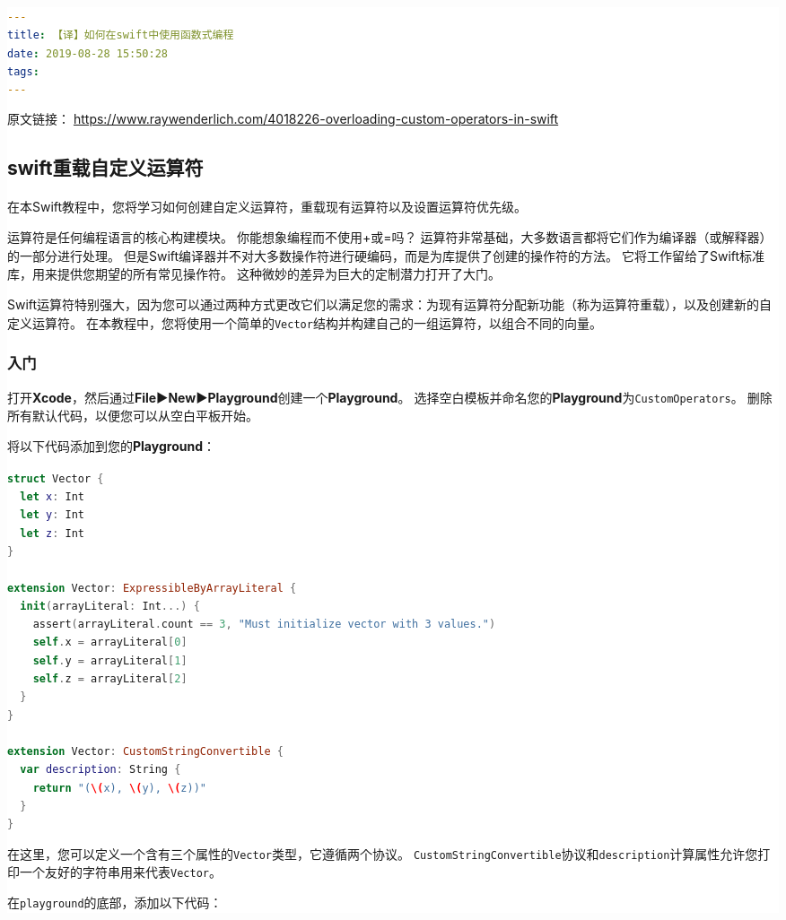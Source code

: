 ```yaml
---
title: 【译】如何在swift中使用函数式编程
date: 2019-08-28 15:50:28
tags:
---
```


原文链接：
https://www.raywenderlich.com/4018226-overloading-custom-operators-in-swift
## swift重载自定义运算符

 在本Swift教程中，您将学习如何创建自定义运算符，重载现有运算符以及设置运算符优先级。
 
 运算符是任何编程语言的核心构建模块。 你能想象编程而不使用+或=吗？
 运算符非常基础，大多数语言都将它们作为编译器（或解释器）的一部分进行处理。 但是Swift编译器并不对大多数操作符进行硬编码，而是为库提供了创建的操作符的方法。 它将工作留给了Swift标准库，用来提供您期望的所有常见操作符。 这种微妙的差异为巨大的定制潜力打开了大门。
 
 Swift运算符特别强大，因为您可以通过两种方式更改它们以满足您的需求：为现有运算符分配新功能（称为运算符重载），以及创建新的自定义运算符。
 在本教程中，您将使用一个简单的`Vector`结构并构建自己的一组运算符，以组合不同的向量。

### 入门
打开**Xcode**，然后通过**File▶New▶Playground**创建一个**Playground**。 选择空白模板并命名您的**Playground**为`CustomOperators`。 删除所有默认代码，以便您可以从空白平板开始。

将以下代码添加到您的**Playground**：

``` swift
struct Vector {
  let x: Int
  let y: Int
  let z: Int
}

extension Vector: ExpressibleByArrayLiteral {
  init(arrayLiteral: Int...) {
    assert(arrayLiteral.count == 3, "Must initialize vector with 3 values.")
    self.x = arrayLiteral[0]
    self.y = arrayLiteral[1]
    self.z = arrayLiteral[2]
  }
}

extension Vector: CustomStringConvertible {
  var description: String {
    return "(\(x), \(y), \(z))"
  }
}
```

在这里，您可以定义一个含有三个属性的`Vector`类型，它遵循两个协议。 `CustomStringConvertible`协议和`description`计算属性允许您打印一个友好的字符串用来代表`Vector`。

在`playground`的底部，添加以下代码：
